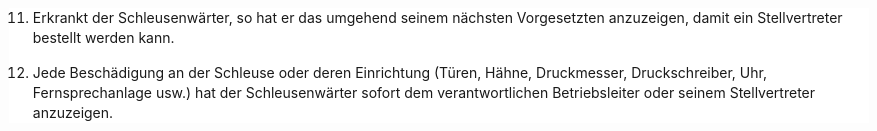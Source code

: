 
11. Erkrankt der Schleusenwärter, so hat er das umgehend seinem nächsten
    Vorgesetzten anzuzeigen, damit ein Stellvertreter bestellt werden
    kann.


12. Jede Beschädigung an der Schleuse oder deren Einrichtung (Türen,
    Hähne, Druckmesser, Druckschreiber, Uhr, Fernsprechanlage usw.) hat
    der Schleusenwärter sofort dem verantwortlichen Betriebsleiter oder
    seinem Stellvertreter anzuzeigen.





